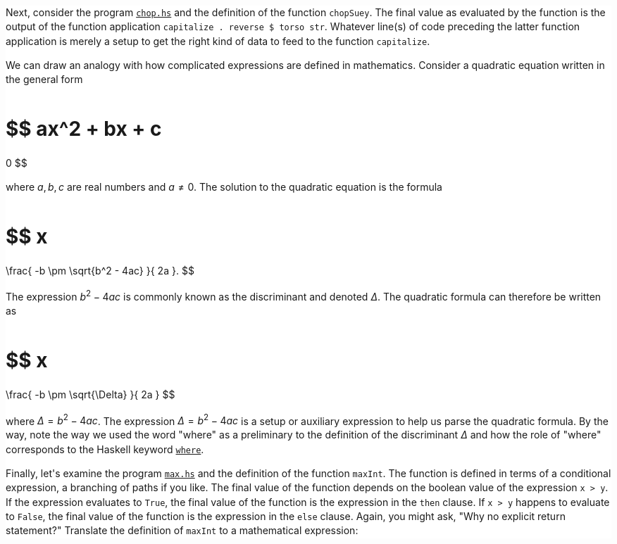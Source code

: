 
Next, consider the program
[`chop.hs`](https://github.com/mvngu/haskyll/blob/main/assets/src/decide/chop.hs)
and the definition of the function `chopSuey`. The final value as evaluated by
the function is the output of the function application
`capitalize . reverse $ torso str`. Whatever line(s) of code preceding the
latter function application is merely a setup to get the right kind of data to
feed to the function `capitalize`.


We can draw an analogy with how complicated expressions are defined in
mathematics. Consider a quadratic equation written in the general form

$$
ax^2 + bx + c
=
0
$$

where $a,b,c$ are real numbers and $a \neq 0$. The solution to the quadratic
equation is the formula

$$
x
=
\frac{
  -b \pm \sqrt{b^2 - 4ac}
}{
  2a
}.
$$

The expression $b^2 - 4ac$ is commonly known as the discriminant and denoted
$\Delta$. The quadratic formula can therefore be written as

$$
x
=
\frac{
  -b \pm \sqrt{\Delta}
}{
  2a
}
$$

where $\Delta = b^2 - 4ac$. The expression $\Delta = b^2 - 4ac$ is a setup or
auxiliary expression to help us parse the quadratic formula. By the way, note
the way we used the word "where" as a preliminary to the definition of the
discriminant $\Delta$ and how the role of "where" corresponds to the Haskell
keyword [`where`][where].


Finally, let's examine the program
[`max.hs`](https://github.com/mvngu/haskyll/blob/main/assets/src/decide/max.hs)
and the definition of the function `maxInt`. The function is defined in terms of
a conditional expression, a branching of paths if you like. The final value of
the function depends on the boolean value of the expression `x > y`. If the
expression evaluates to `True`, the final value of the function is the
expression in the `then` clause. If `x > y` happens to evaluate to `False`, the
final value of the function is the expression in the `else` clause. Again, you
might ask, "Why no explicit return statement?" Translate the definition of
`maxInt` to a mathematical expression:


[compare]: https://web.archive.org/web/20231128114053/https://hackage.haskell.org/package/base-4.19.0.0/docs/Prelude.html#v:compare
[composition]: https://web.archive.org/web/20231219010454/https://en.wikipedia.org/wiki/Function_composition
[dataChar]: https://web.archive.org/web/20231202081418/https://hackage.haskell.org/package/base-4.19.0.0/docs/Data-Char.html
[div]: https://web.archive.org/web/20231202002935/https://hackage.haskell.org/package/base-4.19.0.0/docs/Prelude.html#v:div
[EuclideanDistance]: https://web.archive.org/web/20240102045103/https://en.wikipedia.org/wiki/Euclidean_distance
[Floating]: https://web.archive.org/web/20231202002935/https://hackage.haskell.org/package/base-4.19.0.0/docs/Prelude.html#t:Floating
[fst]: https://web.archive.org/web/20231202002935/https://hackage.haskell.org/package/base-4.19.0.0/docs/Prelude.html#v:fst
[isNumber]: https://web.archive.org/web/20231202081418/https://hackage.haskell.org/package/base-4.19.0.0/docs/Data-Char.html#v:isNumber
[length]: https://web.archive.org/web/20231202002935/https://hackage.haskell.org/package/base-4.19.0.0/docs/Prelude.html#v:length
[max]: https://web.archive.org/web/20231201225313/https://hackage.haskell.org/package/base-4.19.0.0/docs/Prelude.html#v:max
[maximum]: https://web.archive.org/web/20231201225313/https://hackage.haskell.org/package/base-4.19.0.0/docs/Prelude.html#v:maximum
[mod]: https://web.archive.org/web/20231201225313/https://hackage.haskell.org/package/base-4.19.0.0/docs/Prelude.html#v:mod
[negate]: https://web.archive.org/web/20231202002935/https://hackage.haskell.org/package/base-4.19.0.0/docs/Prelude.html#v:negate
[putStrLn]: https://web.archive.org/web/20231202002935/https://hackage.haskell.org/package/base-4.19.0.0/docs/Prelude.html#v:putStrLn
[snd]: https://web.archive.org/web/20231202002935/https://hackage.haskell.org/package/base-4.19.0.0/docs/Prelude.html#v:snd
[splitAt]: https://web.archive.org/web/20231202002935/https://hackage.haskell.org/package/base-4.19.0.0/docs/Prelude.html#v:splitAt
[toUpper]: https://web.archive.org/web/20231128120029/https://hackage.haskell.org/package/base-4.19.0.0/docs/Data-Char.html#v:toUpper
[where]: https://web.archive.org/web/20231203183123/https://wiki.haskell.org/Keywords#where